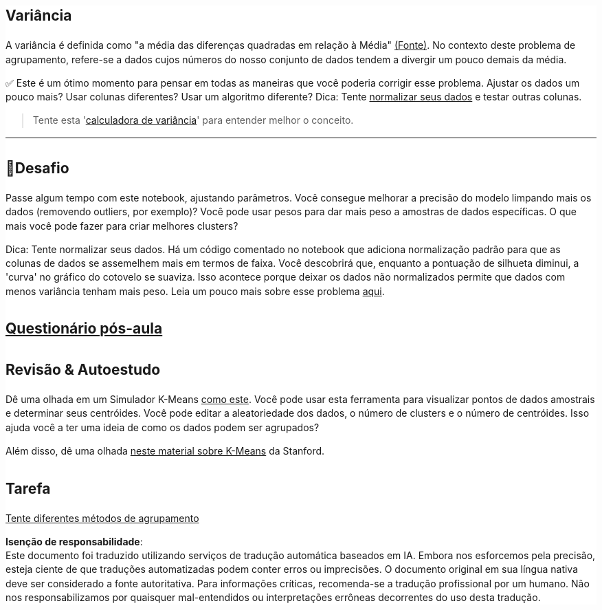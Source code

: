 ## Variância

A variância é definida como "a média das diferenças quadradas em relação à Média" [(Fonte)](https://www.mathsisfun.com/data/standard-deviation.html). No contexto deste problema de agrupamento, refere-se a dados cujos números do nosso conjunto de dados tendem a divergir um pouco demais da média.

✅ Este é um ótimo momento para pensar em todas as maneiras que você poderia corrigir esse problema. Ajustar os dados um pouco mais? Usar colunas diferentes? Usar um algoritmo diferente? Dica: Tente [normalizar seus dados](https://www.mygreatlearning.com/blog/learning-data-science-with-k-means-clustering/) e testar outras colunas.

> Tente esta '[calculadora de variância](https://www.calculatorsoup.com/calculators/statistics/variance-calculator.php)' para entender melhor o conceito.

---

## 🚀Desafio

Passe algum tempo com este notebook, ajustando parâmetros. Você consegue melhorar a precisão do modelo limpando mais os dados (removendo outliers, por exemplo)? Você pode usar pesos para dar mais peso a amostras de dados específicas. O que mais você pode fazer para criar melhores clusters?

Dica: Tente normalizar seus dados. Há um código comentado no notebook que adiciona normalização padrão para que as colunas de dados se assemelhem mais em termos de faixa. Você descobrirá que, enquanto a pontuação de silhueta diminui, a 'curva' no gráfico do cotovelo se suaviza. Isso acontece porque deixar os dados não normalizados permite que dados com menos variância tenham mais peso. Leia um pouco mais sobre esse problema [aqui](https://stats.stackexchange.com/questions/21222/are-mean-normalization-and-feature-scaling-needed-for-k-means-clustering/21226#21226).

## [Questionário pós-aula](https://gray-sand-07a10f403.1.azurestaticapps.net/quiz/30/)

## Revisão & Autoestudo

Dê uma olhada em um Simulador K-Means [como este](https://user.ceng.metu.edu.tr/~akifakkus/courses/ceng574/k-means/). Você pode usar esta ferramenta para visualizar pontos de dados amostrais e determinar seus centróides. Você pode editar a aleatoriedade dos dados, o número de clusters e o número de centróides. Isso ajuda você a ter uma ideia de como os dados podem ser agrupados?

Além disso, dê uma olhada [neste material sobre K-Means](https://stanford.edu/~cpiech/cs221/handouts/kmeans.html) da Stanford.

## Tarefa

[Tente diferentes métodos de agrupamento](assignment.md)

**Isenção de responsabilidade**:  
Este documento foi traduzido utilizando serviços de tradução automática baseados em IA. Embora nos esforcemos pela precisão, esteja ciente de que traduções automatizadas podem conter erros ou imprecisões. O documento original em sua língua nativa deve ser considerado a fonte autoritativa. Para informações críticas, recomenda-se a tradução profissional por um humano. Não nos responsabilizamos por quaisquer mal-entendidos ou interpretações errôneas decorrentes do uso desta tradução.